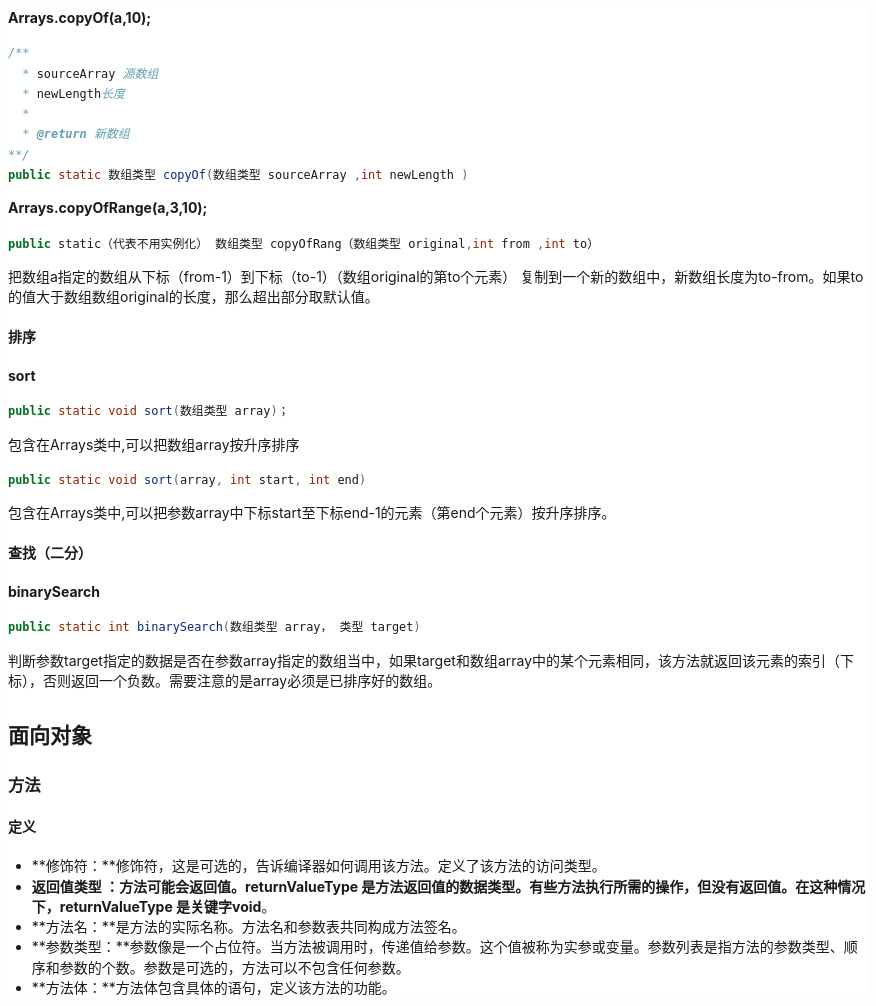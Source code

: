 

**Arrays.copyOf(a,10);**  

```java
/**
  * sourceArray 源数组
  * newLength长度
  *
  * @return 新数组
**/
public static 数组类型 copyOf(数组类型 sourceArray ,int newLength )
```



**Arrays.copyOfRange(a,3,10);**

```java
public static（代表不用实例化） 数组类型 copyOfRang（数组类型 original,int from ,int to）
```

 把数组a指定的数组从下标（from-1）到下标（to-1）（数组original的第to个元素）
复制到一个新的数组中，新数组长度为to-from。如果to的值大于数组数组original的长度，那么超出部分取默认值。

#### 排序

**sort**

```java
public static void sort(数组类型 array)；
```

包含在Arrays类中,可以把数组array按升序排序

```java
public static void sort(array, int start, int end)
```

包含在Arrays类中,可以把参数array中下标start至下标end-1的元素（第end个元素）按升序排序。



#### 查找（二分）

**binarySearch**

```java
public static int binarySearch(数组类型 array， 类型 target)
```

判断参数target指定的数据是否在参数array指定的数组当中，如果target和数组array中的某个元素相同，该方法就返回该元素的索引（下标），否则返回一个负数。需要注意的是array必须是已排序好的数组。

## 面向对象

### 方法

#### 定义

- **修饰符：**修饰符，这是可选的，告诉编译器如何调用该方法。定义了该方法的访问类型。
- **返回值类型 ：**方法可能会返回值。returnValueType 是方法返回值的数据类型。有些方法执行所需的操作，但没有返回值。在这种情况下，returnValueType 是关键字**void**。
- **方法名：**是方法的实际名称。方法名和参数表共同构成方法签名。
- **参数类型：**参数像是一个占位符。当方法被调用时，传递值给参数。这个值被称为实参或变量。参数列表是指方法的参数类型、顺序和参数的个数。参数是可选的，方法可以不包含任何参数。
- **方法体：**方法体包含具体的语句，定义该方法的功能。
